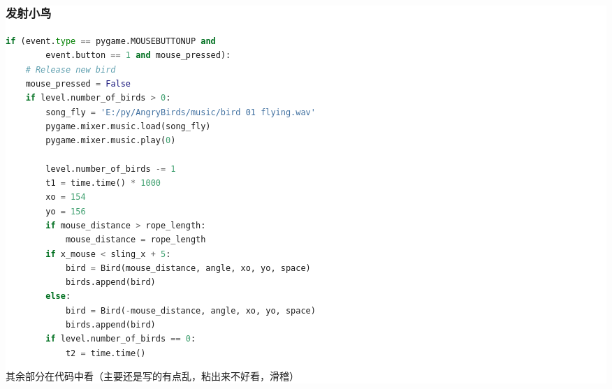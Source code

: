 

### 发射小鸟

```python
if (event.type == pygame.MOUSEBUTTONUP and
        event.button == 1 and mouse_pressed):
    # Release new bird
    mouse_pressed = False
    if level.number_of_birds > 0:
        song_fly = 'E:/py/AngryBirds/music/bird 01 flying.wav'
        pygame.mixer.music.load(song_fly)
        pygame.mixer.music.play(0)

        level.number_of_birds -= 1
        t1 = time.time() * 1000
        xo = 154
        yo = 156
        if mouse_distance > rope_length:
            mouse_distance = rope_length
        if x_mouse < sling_x + 5:
            bird = Bird(mouse_distance, angle, xo, yo, space)
            birds.append(bird)
        else:
            bird = Bird(-mouse_distance, angle, xo, yo, space)
            birds.append(bird)
        if level.number_of_birds == 0:
            t2 = time.time()
```



其余部分在代码中看（主要还是写的有点乱，粘出来不好看，滑稽）
